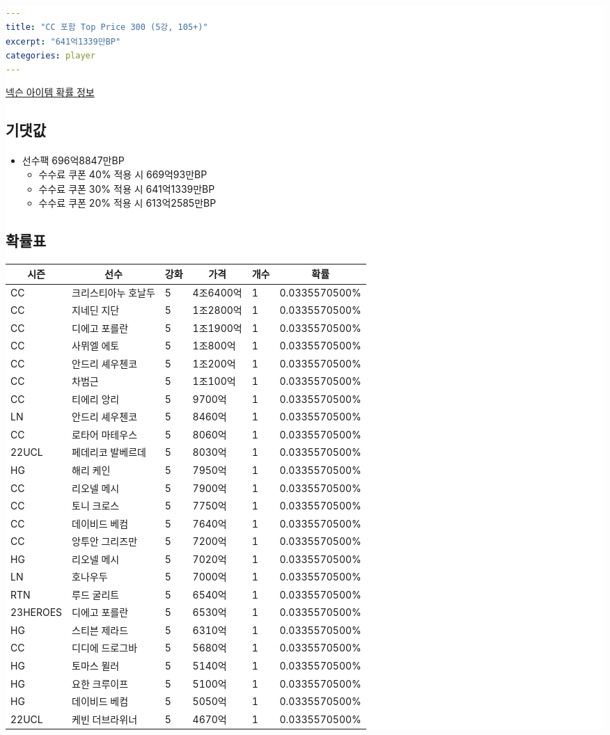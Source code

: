 ```yaml
---
title: "CC 포함 Top Price 300 (5강, 105+)"
excerpt: "641억1339만BP"
categories: player
---
```

[넥슨 아이템 확률 정보](http://iteminfo.nexon.com/probability/fo4?sn=7203)

## 기댓값
- 선수팩 696억8847만BP
  - 수수료 쿠폰 40% 적용 시 669억93만BP
  - 수수료 쿠폰 30% 적용 시 641억1339만BP
  - 수수료 쿠폰 20% 적용 시 613억2585만BP


## 확률표

|시즌|선수|강화|가격|개수|확률|
|---|---|---|---|---|---|
|CC|크리스티아누 호날두|5|4조6400억|1|0.0335570500%|
|CC|지네딘 지단|5|1조2800억|1|0.0335570500%|
|CC|디에고 포를란|5|1조1900억|1|0.0335570500%|
|CC|사뮈엘 에토|5|1조800억|1|0.0335570500%|
|CC|안드리 셰우첸코|5|1조200억|1|0.0335570500%|
|CC|차범근|5|1조100억|1|0.0335570500%|
|CC|티에리 앙리|5|9700억|1|0.0335570500%|
|LN|안드리 셰우첸코|5|8460억|1|0.0335570500%|
|CC|로타어 마테우스|5|8060억|1|0.0335570500%|
|22UCL|페데리코 발베르데|5|8030억|1|0.0335570500%|
|HG|해리 케인|5|7950억|1|0.0335570500%|
|CC|리오넬 메시|5|7900억|1|0.0335570500%|
|CC|토니 크로스|5|7750억|1|0.0335570500%|
|CC|데이비드 베컴|5|7640억|1|0.0335570500%|
|CC|앙투안 그리즈만|5|7200억|1|0.0335570500%|
|HG|리오넬 메시|5|7020억|1|0.0335570500%|
|LN|호나우두|5|7000억|1|0.0335570500%|
|RTN|루드 굴리트|5|6540억|1|0.0335570500%|
|23HEROES|디에고 포를란|5|6530억|1|0.0335570500%|
|HG|스티븐 제라드|5|6310억|1|0.0335570500%|
|CC|디디에 드로그바|5|5680억|1|0.0335570500%|
|HG|토마스 뮐러|5|5140억|1|0.0335570500%|
|HG|요한 크루이프|5|5100억|1|0.0335570500%|
|HG|데이비드 베컴|5|5050억|1|0.0335570500%|
|22UCL|케빈 더브라위너|5|4670억|1|0.0335570500%|